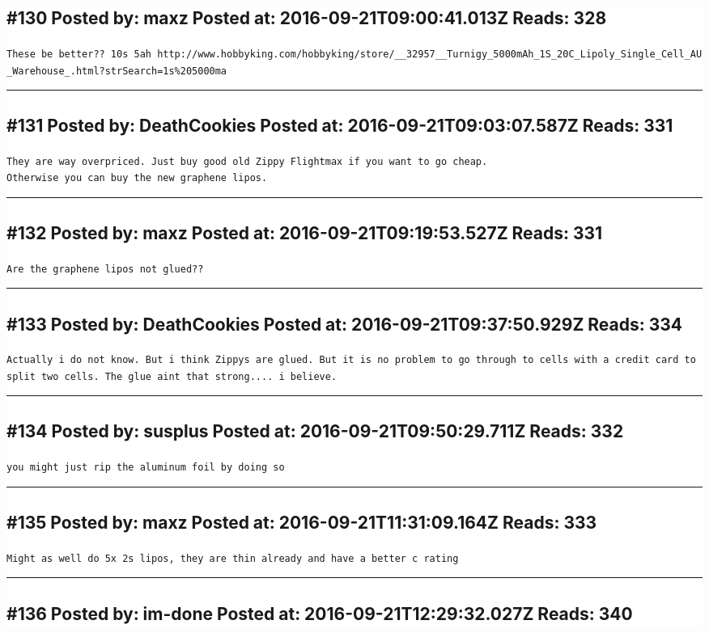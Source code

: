 ## \#130 Posted by: maxz Posted at: 2016-09-21T09:00:41.013Z Reads: 328

```
These be better?? 10s 5ah http://www.hobbyking.com/hobbyking/store/__32957__Turnigy_5000mAh_1S_20C_Lipoly_Single_Cell_AU_Warehouse_.html?strSearch=1s%205000ma
```

---
## \#131 Posted by: DeathCookies Posted at: 2016-09-21T09:03:07.587Z Reads: 331

```
They are way overpriced. Just buy good old Zippy Flightmax if you want to go cheap.
Otherwise you can buy the new graphene lipos.
```

---
## \#132 Posted by: maxz Posted at: 2016-09-21T09:19:53.527Z Reads: 331

```
Are the graphene lipos not glued??
```

---
## \#133 Posted by: DeathCookies Posted at: 2016-09-21T09:37:50.929Z Reads: 334

```
Actually i do not know. But i think Zippys are glued. But it is no problem to go through to cells with a credit card to split two cells. The glue aint that strong.... i believe.
```

---
## \#134 Posted by: susplus Posted at: 2016-09-21T09:50:29.711Z Reads: 332

```
you might just rip the aluminum foil by doing so
```

---
## \#135 Posted by: maxz Posted at: 2016-09-21T11:31:09.164Z Reads: 333

```
Might as well do 5x 2s lipos, they are thin already and have a better c rating
```

---
## \#136 Posted by: im-done Posted at: 2016-09-21T12:29:32.027Z Reads: 340

